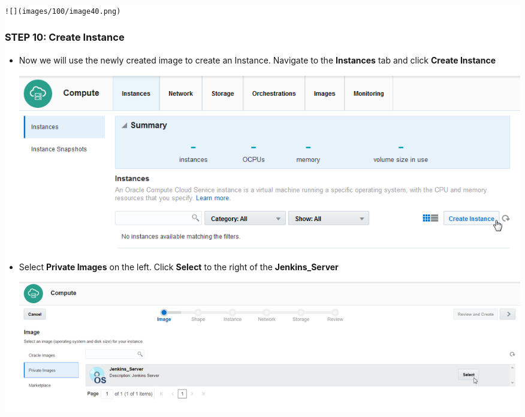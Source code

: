     ![](images/100/image40.png)

### **STEP 10**: Create Instance

-   Now we will use the newly created image to create an Instance.
    Navigate to the **Instances** tab and click **Create Instance**

    ![](images/100/image41.png)

-   Select **Private Images** on the left. Click **Select** to the right
    of the **Jenkins\_Server**

    ![](images/100/image42.png)
